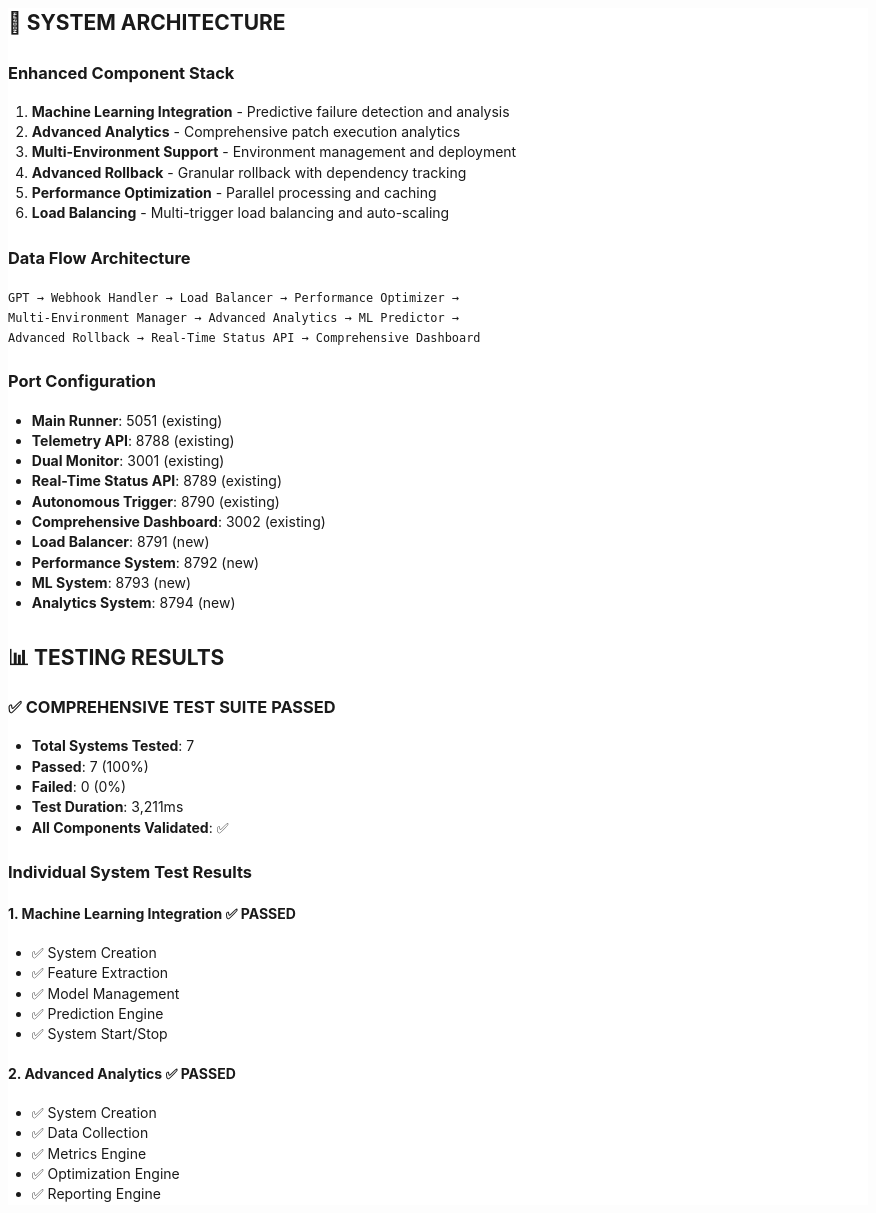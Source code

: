 ## 🔧 **SYSTEM ARCHITECTURE**

### **Enhanced Component Stack**
1. **Machine Learning Integration** - Predictive failure detection and analysis
2. **Advanced Analytics** - Comprehensive patch execution analytics
3. **Multi-Environment Support** - Environment management and deployment
4. **Advanced Rollback** - Granular rollback with dependency tracking
5. **Performance Optimization** - Parallel processing and caching
6. **Load Balancing** - Multi-trigger load balancing and auto-scaling

### **Data Flow Architecture**
```
GPT → Webhook Handler → Load Balancer → Performance Optimizer → 
Multi-Environment Manager → Advanced Analytics → ML Predictor → 
Advanced Rollback → Real-Time Status API → Comprehensive Dashboard
```

### **Port Configuration**
- **Main Runner**: 5051 (existing)
- **Telemetry API**: 8788 (existing)
- **Dual Monitor**: 3001 (existing)
- **Real-Time Status API**: 8789 (existing)
- **Autonomous Trigger**: 8790 (existing)
- **Comprehensive Dashboard**: 3002 (existing)
- **Load Balancer**: 8791 (new)
- **Performance System**: 8792 (new)
- **ML System**: 8793 (new)
- **Analytics System**: 8794 (new)

## 📊 **TESTING RESULTS**

### **✅ COMPREHENSIVE TEST SUITE PASSED**
- **Total Systems Tested**: 7
- **Passed**: 7 (100%)
- **Failed**: 0 (0%)
- **Test Duration**: 3,211ms
- **All Components Validated**: ✅

### **Individual System Test Results**

#### **1. Machine Learning Integration** ✅ PASSED
- ✅ System Creation
- ✅ Feature Extraction
- ✅ Model Management
- ✅ Prediction Engine
- ✅ System Start/Stop

#### **2. Advanced Analytics** ✅ PASSED
- ✅ System Creation
- ✅ Data Collection
- ✅ Metrics Engine
- ✅ Optimization Engine
- ✅ Reporting Engine
